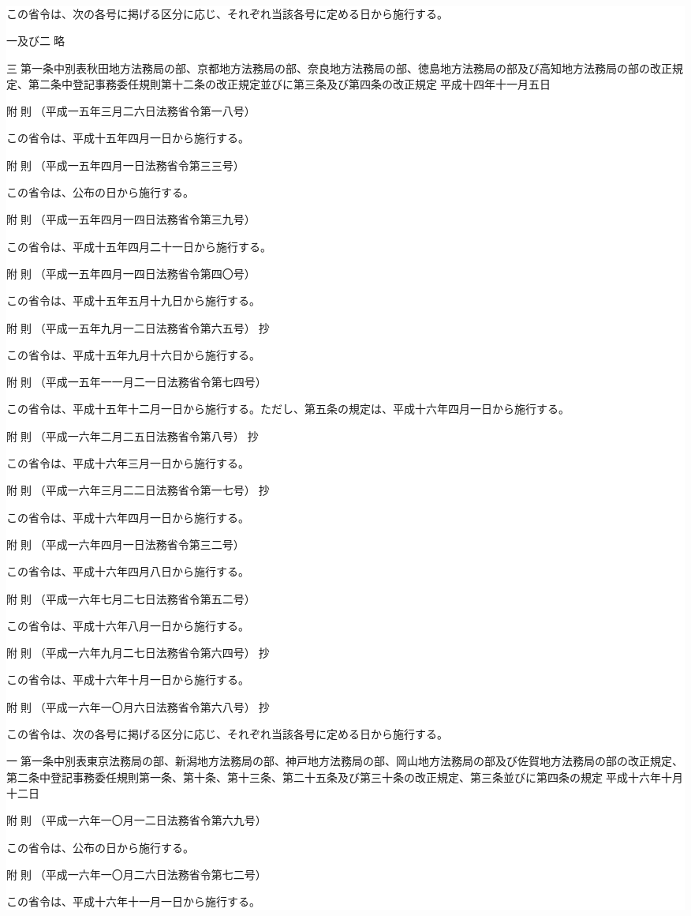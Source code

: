この省令は、次の各号に掲げる区分に応じ、それぞれ当該各号に定める日から施行する。

一及び二 略

三 第一条中別表秋田地方法務局の部、京都地方法務局の部、奈良地方法務局の部、徳島地方法務局の部及び高知地方法務局の部の改正規定、第二条中登記事務委任規則第十二条の改正規定並びに第三条及び第四条の改正規定 平成十四年十一月五日

附 則 （平成一五年三月二六日法務省令第一八号）

この省令は、平成十五年四月一日から施行する。

附 則 （平成一五年四月一日法務省令第三三号）

この省令は、公布の日から施行する。

附 則 （平成一五年四月一四日法務省令第三九号）

この省令は、平成十五年四月二十一日から施行する。

附 則 （平成一五年四月一四日法務省令第四〇号）

この省令は、平成十五年五月十九日から施行する。

附 則 （平成一五年九月一二日法務省令第六五号） 抄

この省令は、平成十五年九月十六日から施行する。

附 則 （平成一五年一一月二一日法務省令第七四号）

この省令は、平成十五年十二月一日から施行する。ただし、第五条の規定は、平成十六年四月一日から施行する。

附 則 （平成一六年二月二五日法務省令第八号） 抄

この省令は、平成十六年三月一日から施行する。

附 則 （平成一六年三月二二日法務省令第一七号） 抄

この省令は、平成十六年四月一日から施行する。

附 則 （平成一六年四月一日法務省令第三二号）

この省令は、平成十六年四月八日から施行する。

附 則 （平成一六年七月二七日法務省令第五二号）

この省令は、平成十六年八月一日から施行する。

附 則 （平成一六年九月二七日法務省令第六四号） 抄

この省令は、平成十六年十月一日から施行する。

附 則 （平成一六年一〇月六日法務省令第六八号） 抄

この省令は、次の各号に掲げる区分に応じ、それぞれ当該各号に定める日から施行する。

一 第一条中別表東京法務局の部、新潟地方法務局の部、神戸地方法務局の部、岡山地方法務局の部及び佐賀地方法務局の部の改正規定、第二条中登記事務委任規則第一条、第十条、第十三条、第二十五条及び第三十条の改正規定、第三条並びに第四条の規定 平成十六年十月十二日

附 則 （平成一六年一〇月一二日法務省令第六九号）

この省令は、公布の日から施行する。

附 則 （平成一六年一〇月二六日法務省令第七二号）

この省令は、平成十六年十一月一日から施行する。

